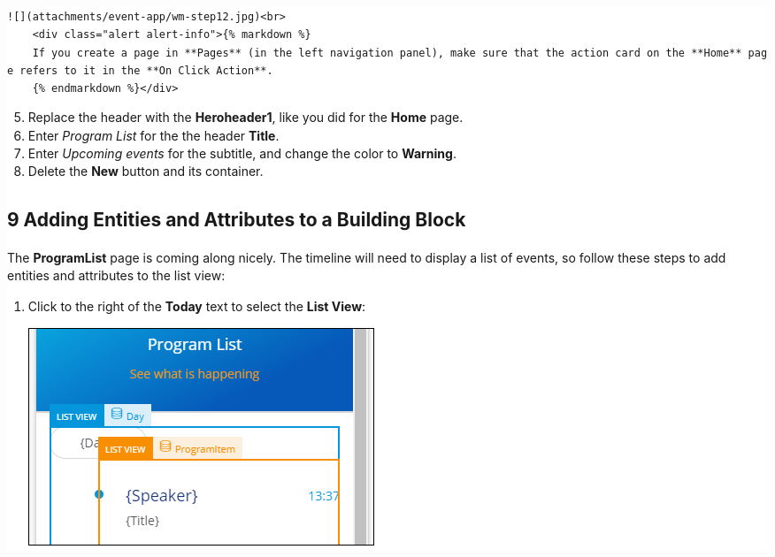     ![](attachments/event-app/wm-step12.jpg)<br>
        <div class="alert alert-info">{% markdown %}
        If you create a page in **Pages** (in the left navigation panel), make sure that the action card on the **Home** page refers to it in the **On Click Action**.
        {% endmarkdown %}</div>
5. Replace the header with the **Heroheader1**, like you did for the **Home** page.
6. Enter *Program List* for the the header **Title**.
7. Enter *Upcoming events* for the subtitle, and change the color to **Warning**.
8. Delete the **New** button and its container.

## 9 Adding Entities and Attributes to a Building Block

The **ProgramList** page is coming along nicely. The timeline will need to display a list of events, so follow these steps to add entities and attributes to the list view:

1. Click to the right of the **Today** text to select the **List View**:

    ![](attachments/event-app/wm-step13.png)
